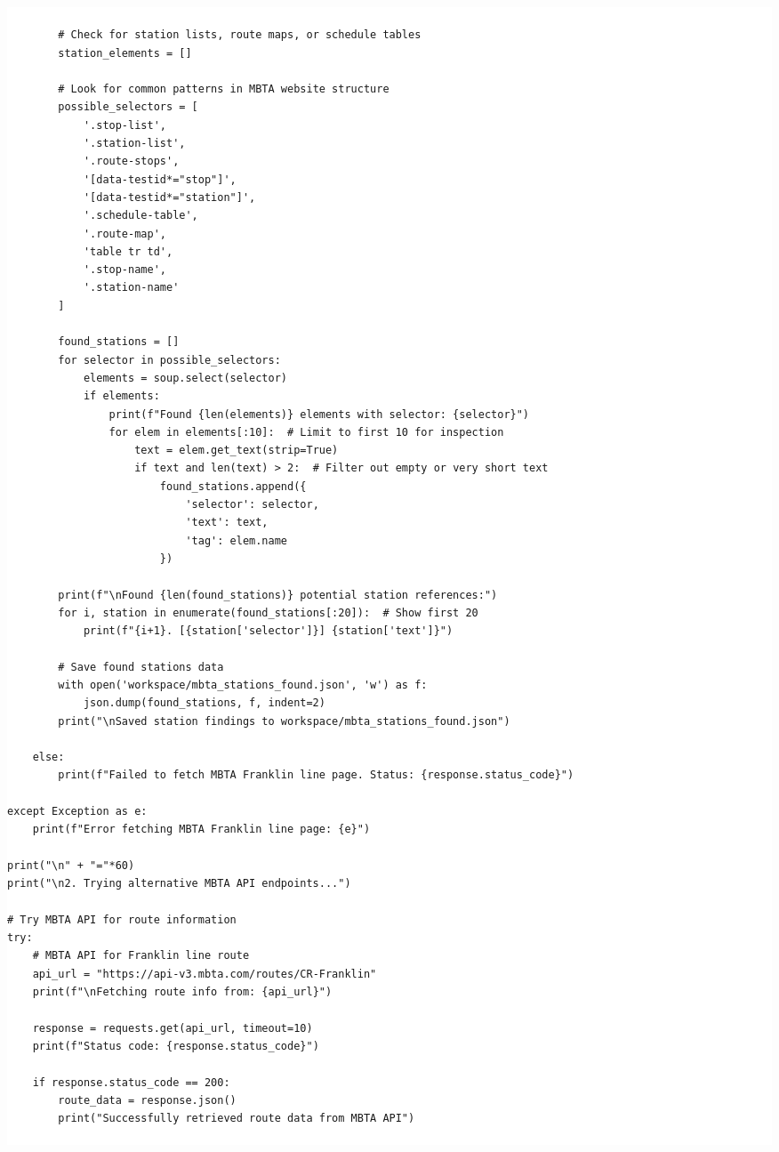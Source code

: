 ```
        
        # Check for station lists, route maps, or schedule tables
        station_elements = []
        
        # Look for common patterns in MBTA website structure
        possible_selectors = [
            '.stop-list',
            '.station-list', 
            '.route-stops',
            '[data-testid*="stop"]',
            '[data-testid*="station"]',
            '.schedule-table',
            '.route-map',
            'table tr td',
            '.stop-name',
            '.station-name'
        ]
        
        found_stations = []
        for selector in possible_selectors:
            elements = soup.select(selector)
            if elements:
                print(f"Found {len(elements)} elements with selector: {selector}")
                for elem in elements[:10]:  # Limit to first 10 for inspection
                    text = elem.get_text(strip=True)
                    if text and len(text) > 2:  # Filter out empty or very short text
                        found_stations.append({
                            'selector': selector,
                            'text': text,
                            'tag': elem.name
                        })
        
        print(f"\nFound {len(found_stations)} potential station references:")
        for i, station in enumerate(found_stations[:20]):  # Show first 20
            print(f"{i+1}. [{station['selector']}] {station['text']}")
        
        # Save found stations data
        with open('workspace/mbta_stations_found.json', 'w') as f:
            json.dump(found_stations, f, indent=2)
        print("\nSaved station findings to workspace/mbta_stations_found.json")
        
    else:
        print(f"Failed to fetch MBTA Franklin line page. Status: {response.status_code}")
        
except Exception as e:
    print(f"Error fetching MBTA Franklin line page: {e}")

print("\n" + "="*60)
print("\n2. Trying alternative MBTA API endpoints...")

# Try MBTA API for route information
try:
    # MBTA API for Franklin line route
    api_url = "https://api-v3.mbta.com/routes/CR-Franklin"
    print(f"\nFetching route info from: {api_url}")
    
    response = requests.get(api_url, timeout=10)
    print(f"Status code: {response.status_code}")
    
    if response.status_code == 200:
        route_data = response.json()
        print("Successfully retrieved route data from MBTA API")
        
```
